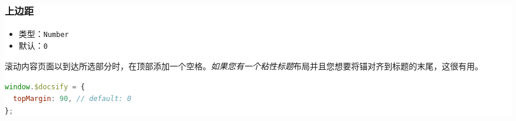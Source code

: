 ### 上边距

- 类型：`Number`
- 默认：`0`

滚动内容页面以到达所选部分时，在顶部添加一个空格。*如果您有一个粘性标题*布局并且您想要将锚对齐到标题的末尾，这很有用。

```javascript
window.$docsify = {
  topMargin: 90, // default: 0
};
```

